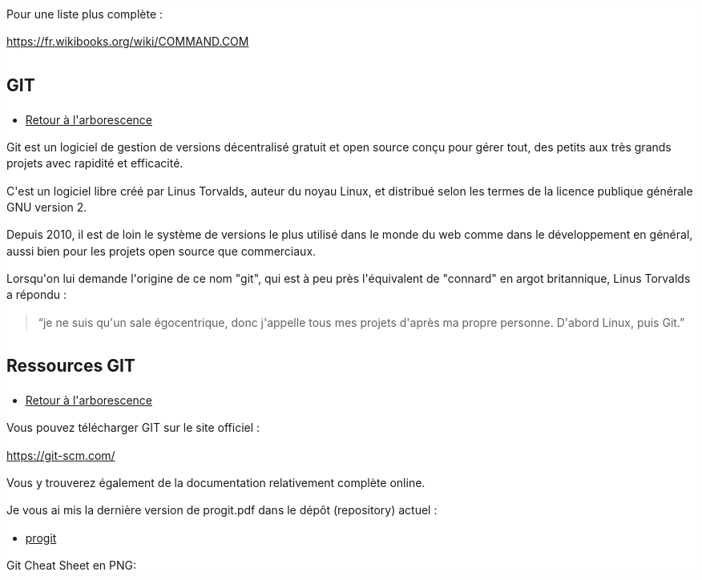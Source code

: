 Pour une liste plus complète :

https://fr.wikibooks.org/wiki/COMMAND.COM

## GIT

- [Retour à l'arborescence](#arborescence)

Git est un logiciel de gestion de versions décentralisé gratuit et open source conçu pour gérer tout,
des petits aux très grands projets avec rapidité et efficacité.

C'est un logiciel libre créé par Linus Torvalds, auteur du noyau Linux, et distribué selon les termes de la licence publique générale GNU version 2.

Depuis 2010, il est de loin le système de versions le plus utilisé dans le monde du web comme dans le développement en général, aussi bien pour les projets open source que commerciaux.

Lorsqu'on lui demande l'origine de ce nom "git",
qui est à peu près l'équivalent de "connard" en argot britannique, Linus Torvalds a répondu :

> “je ne suis qu'un sale égocentrique, donc j'appelle tous mes projets d'après ma propre personne. D'abord Linux, puis Git.”

## Ressources GIT

- [Retour à l'arborescence](#arborescence)

Vous pouvez télécharger GIT sur le site officiel :

https://git-scm.com/

Vous y trouverez également de la documentation relativement complète online.

Je vous ai mis la dernière version de progit.pdf dans le dépôt (repository) actuel :

- [progit](files/progit.pdf)

Git Cheat Sheet en PNG: